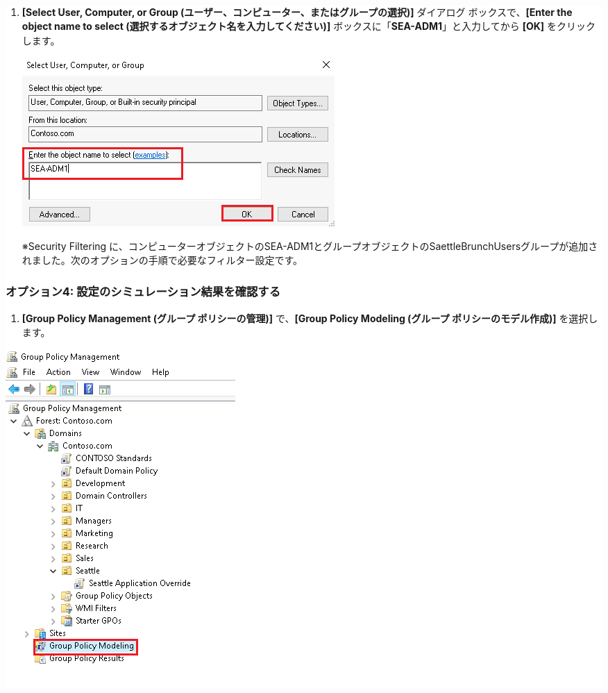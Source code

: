 1. **[Select User, Computer, or Group (ユーザー、コンピューター、またはグループの選択)]** ダイアログ ボックスで、**[Enter the object name to select (選択するオブジェクト名を入力してください)]** ボックスに「**SEA-ADM1**」と入力してから **[OK]** をクリックします。

   ![AZ-800_Lab1_54](./media/AZ-800_Lab1_54.png)

   ※Security Filtering に、コンピューターオブジェクトのSEA-ADM1とグループオブジェクトのSaettleBrunchUsersグループが追加されました。次のオプションの手順で必要なフィルター設定です。

### <a name="task-7-verify-the-application-of-settings"></a>オプション4: 設定のシミュレーション結果を確認する

1.  **[Group Policy Management (グループ ポリシーの管理)]** で、**[Group Policy Modeling (グループ ポリシーのモデル作成)]** を選択します。

   ![AZ-800_Lab1_55](./media/AZ-800_Lab1_55.png)
